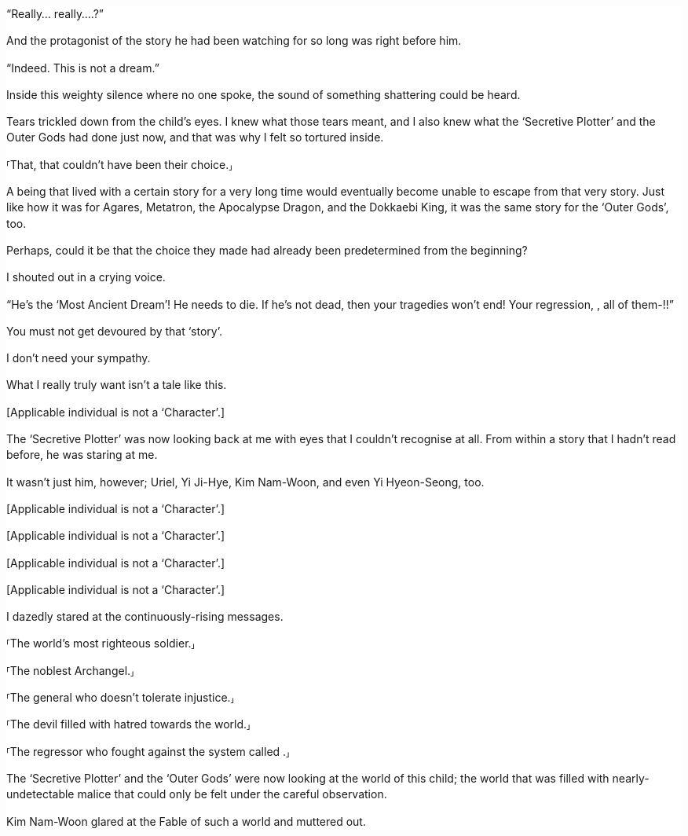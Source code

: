 “Really… really….?”

And the protagonist of the story he had been watching for so long was right before him.

“Indeed. This is not a dream.”

Inside this weighty silence where no one spoke, the sound of something shattering could be heard.

Tears trickled down from the child’s eyes. I knew what those tears meant, and I also knew what the ‘Secretive Plotter’ and the Outer Gods had done just now, and that was why I felt so tortured inside.

⸢That, that couldn’t have been their choice.⸥

A being that lived with a certain story for a very long time would eventually become unable to escape from that very story. Just like how it was for Agares, Metatron, the Apocalypse Dragon, and the Dokkaebi King, it was the same story for the ‘Outer Gods’, too.

Perhaps, could it be that the choice they made had already been predetermined from the beginning?

I shouted out in a crying voice.

“He’s the ‘Most Ancient Dream’! He needs to die. If he’s not dead, then your tragedies won’t end! Your regression, <Star Stream>, all of them-!!”

You must not get devoured by that ‘story’.

I don’t need your sympathy.

What I really truly want isn’t a tale like this.

[Applicable individual is not a ‘Character’.]

The ‘Secretive Plotter’ was now looking back at me with eyes that I couldn’t recognise at all. From within a story that I hadn’t read before, he was staring at me.

It wasn’t just him, however; Uriel, Yi Ji-Hye, Kim Nam-Woon, and even Yi Hyeon-Seong, too.

[Applicable individual is not a ‘Character’.]

[Applicable individual is not a ‘Character’.]

[Applicable individual is not a ‘Character’.]

[Applicable individual is not a ‘Character’.]

I dazedly stared at the continuously-rising messages.

⸢The world’s most righteous soldier.⸥

⸢The noblest Archangel.⸥

⸢The general who doesn’t tolerate injustice.⸥

⸢The devil filled with hatred towards the world.⸥

⸢The regressor who fought against the system called <Star Stream>.⸥

The ‘Secretive Plotter’ and the ‘Outer Gods’ were now looking at the world of this child; the world that was filled with nearly-undetectable malice that could only be felt under the careful observation.

Kim Nam-Woon glared at the Fable of such a world and muttered out.
